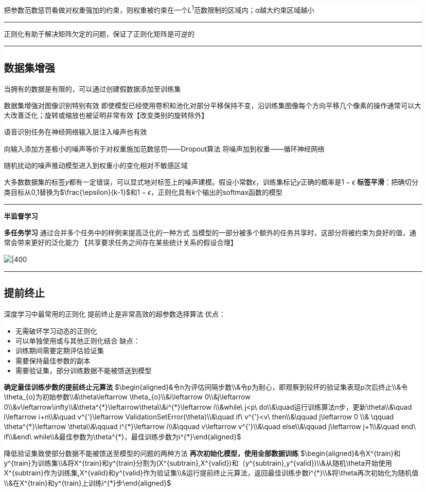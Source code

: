 把参数范数惩罚看做对权重强加的约束，则权重被约束在一个$L^{1}$范数限制的区域内；$\alpha$越大约束区域越小

---
正则化有助于解决矩阵欠定的问题，保证了正则化矩阵是可逆的

---
## 数据集增强
当拥有的数据是有限的，可以通过创建假数据添加至训练集

数据集增强对图像识别特别有效
即使模型已经使用卷积和池化对部分平移保持不变，沿训练集图像每个方向平移几个像素的操作通常可以大大改善泛化；旋转或缩放也被证明非常有效【改变类别的旋转除外】

语音识别任务在神经网络输入层注入噪声也有效

向输入添加方差极小的噪声等价于对权重施加范数惩罚——Dropout算法
将噪声加到权重——循环神经网络

随机扰动的噪声推动模型进入到权重小的变化相对不敏感区域

大多数数据集的标签$y$都有一定错误，可以显式地对标签上的噪声建模。假设小常数$\epsilon$，训练集标记$y$正确的概率是$1-\epsilon$
**标签平滑**：把确切分类目标从0,1替换为$\frac{\epsilon}{k-1}$和$1-\epsilon$，正则化具有$k$个输出的softmax函数的模型

---
**半监督学习**

**多任务学习**
通过合并多个任务中的样例来提高泛化的一种方式
当模型的一部分被多个额外的任务共享时，这部分将被约束为良好的值，通常会带来更好的泛化能力
【共享要求任务之间存在某些统计关系的假设合理】

![|400](https://raw.githubusercontent.com/CaoZihang/picpicpicpicpicpic78k664/main/img/202212201807018.jpg)

---
## 提前终止
深度学习中最常用的正则化
提前终止是非常高效的超参数选择算法
优点：

- 无需破坏学习动态的正则化
- 可以单独使用或与其他正则化结合
缺点：
- 训练期间需要定期评估验证集
- 需要保持最佳参数的副本
- 需要验证集，部分训练数据不能被馈送到模型

**确定最佳训练步数的提前终止元算法**
$\begin{aligned}&令n为评估间隔步数\\&令p为耐心，即观察到较坏的验证集表现p次后终止\\&令\theta_{o}为初始参数\\&\theta\leftarrow \theta_{o}\\&i\leftarrow 0\\&j\leftarrow 0\\&v\leftarrow\infty\\&\theta^{*}\leftarrow\theta\\&i^{*}\leftarrow i\\&while\ j<p\ do\\&\quad运行训练算法n步，更新\theta\\&\quad i\leftarrow i+n\\&\quad v^{'}\leftarrow ValidationSetError(\theta)\\&\quad if\ v^{'}<v\ then\\&\qquad j\leftarrow 0 \\& \qquad \theta^{*}\leftarrow \theta\\&\qquad i^{*}\leftarrow i\\&\qquad v\leftarrow v^{'}\\&\quad else\\&\qquad j\leftarrow j+1\\&\quad end\ if\\&end\ while\\&最佳参数为\theta^{*}，最佳训练步数为i^{*}\end{aligned}$

降低验证集致使部分数据不能被馈送至模型的问题的两种方法
**再次初始化模型，使用全部数据训练**
$\begin{aligned}&令X^{train}和y^{train}为训练集\\&将X^{train}和y^{train}分割为(X^{subtrain},X^{valid})和（y^{subtrain},y^{valid})\\&从随机\theta开始使用X^{subtrain}作为训练集,X^{valid}和y^{valid}作为验证集\\&运行提前终止元算法，返回最佳训练步数i^{*}\\&将\theta再次初始化为随机值\\&在X^{train}和y^{train}上训练i^{*}步\end{aligned}$
